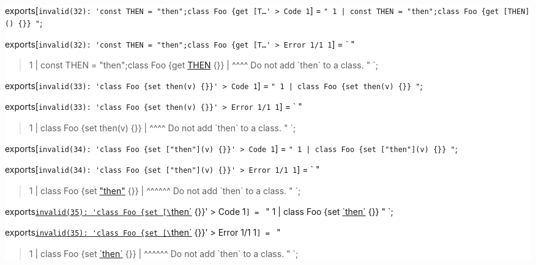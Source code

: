 exports[`invalid(32): 'const THEN = "then";class Foo {get [T…' > Code 1`] = `
"
  1 | const THEN = "then";class Foo {get [THEN]() {}}
"
`;

exports[`invalid(32): 'const THEN = "then";class Foo {get [T…' > Error 1/1 1`] = `
"
> 1 | const THEN = "then";class Foo {get [THEN]() {}}
    |                                     ^^^^ Do not add \`then\` to a class.
"
`;

exports[`invalid(33): 'class Foo {set then(v) {}}' > Code 1`] = `
"
  1 | class Foo {set then(v) {}}
"
`;

exports[`invalid(33): 'class Foo {set then(v) {}}' > Error 1/1 1`] = `
"
> 1 | class Foo {set then(v) {}}
    |                ^^^^ Do not add \`then\` to a class.
"
`;

exports[`invalid(34): 'class Foo {set ["then"](v) {}}' > Code 1`] = `
"
  1 | class Foo {set ["then"](v) {}}
"
`;

exports[`invalid(34): 'class Foo {set ["then"](v) {}}' > Error 1/1 1`] = `
"
> 1 | class Foo {set ["then"](v) {}}
    |                 ^^^^^^ Do not add \`then\` to a class.
"
`;

exports[`invalid(35): 'class Foo {set [\`then\`](v) {}}' > Code 1`] = `
"
  1 | class Foo {set [\`then\`](v) {}}
"
`;

exports[`invalid(35): 'class Foo {set [\`then\`](v) {}}' > Error 1/1 1`] = `
"
> 1 | class Foo {set [\`then\`](v) {}}
    |                 ^^^^^^ Do not add \`then\` to a class.
"
`;
